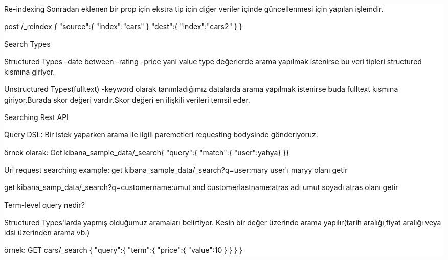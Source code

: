 Re-indexing
Sonradan eklenen bir prop için ekstra tip için diğer veriler içinde güncellenmesi için yapılan işlemdir.


post /_reindex
{
"source":{
"index":"cars"
}
"dest":{
"index":"cars2"
}
}

Search Types

Structured Types
-date between
-rating
-price
yani value type değerlerde arama yapılmak istenirse bu veri tipleri structured kısmına giriyor.

Unstructured Types(fulltext)
-keyword olarak tanımladığımız datalarda arama yapılmak istenirse buda fulltext kısmına giriyor.Burada skor değeri vardır.Skor değeri en ilişkili verileri temsil eder.


Searching Rest API

Query DSL: Bir istek yaparken arama ile ilgili paremetleri requesting bodysinde gönderiyoruz.

örnek olarak:
Get kibana_sample_data/_search{
"query":{
"match":{
"user":yahya}
}}


Uri request searching example:
get kibana_sample_data/_search?q=user:mary
user'ı maryy olanı getir

get kibana_samp_data/_search?q=customername:umut and customerlastname:atras
adı umut soyadı atras olanı getir


Term-level query nedir?

Structured Types'larda yapmış olduğumuz aramaları belirtiyor.
Kesin bir değer üzerinde arama yapılır(tarih aralığı,fiyat aralığı veya idsi üzerinden arama vb.)

örnek:
GET cars/_search
{
  "query":{
    "term":{
      "price":{
        "value":10
      }
    }
  }
  }
